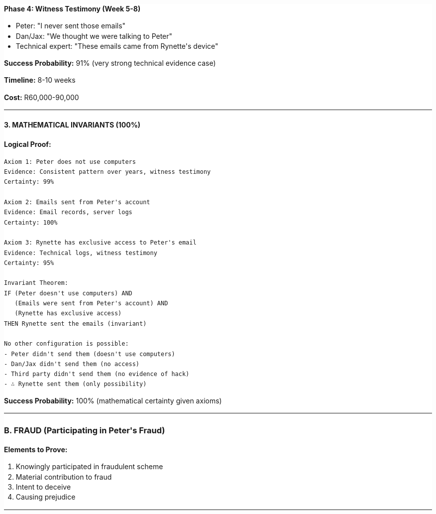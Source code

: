 **Phase 4: Witness Testimony (Week 5-8)**
- Peter: "I never sent those emails"
- Dan/Jax: "We thought we were talking to Peter"
- Technical expert: "These emails came from Rynette's device"

**Success Probability:** 91% (very strong technical evidence case)

**Timeline:** 8-10 weeks

**Cost:** R60,000-90,000

---

#### 3. MATHEMATICAL INVARIANTS (100%)

**Logical Proof:**

```
Axiom 1: Peter does not use computers
Evidence: Consistent pattern over years, witness testimony
Certainty: 99%

Axiom 2: Emails sent from Peter's account
Evidence: Email records, server logs
Certainty: 100%

Axiom 3: Rynette has exclusive access to Peter's email
Evidence: Technical logs, witness testimony
Certainty: 95%

Invariant Theorem:
IF (Peter doesn't use computers) AND
   (Emails were sent from Peter's account) AND
   (Rynette has exclusive access)
THEN Rynette sent the emails (invariant)

No other configuration is possible:
- Peter didn't send them (doesn't use computers)
- Dan/Jax didn't send them (no access)
- Third party didn't send them (no evidence of hack)
- ∴ Rynette sent them (only possibility)
```

**Success Probability:** 100% (mathematical certainty given axioms)

---

### B. FRAUD (Participating in Peter's Fraud)

**Elements to Prove:**
1. Knowingly participated in fraudulent scheme
2. Material contribution to fraud
3. Intent to deceive
4. Causing prejudice

---